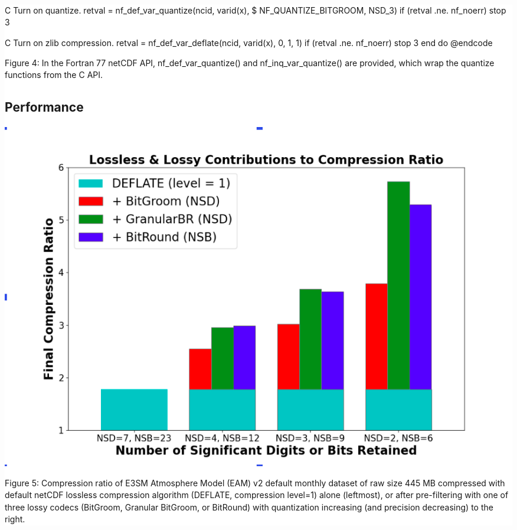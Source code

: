 C         Turn on quantize. 
          retval = nf_def_var_quantize(ncid, varid(x),
     $         NF_QUANTIZE_BITGROOM, NSD_3)
          if (retval .ne. nf_noerr) stop 3

C         Turn on zlib compression. 
          retval = nf_def_var_deflate(ncid, varid(x), 0, 1, 1)
          if (retval .ne. nf_noerr) stop 3
      end do
@endcode

Figure 4: In the Fortran 77 netCDF API, nf_def_var_quantize() and
nf_inq_var_quantize() are provided, which wrap the quantize functions
from the C API.

## Performance

![Quantization Performance](images/quantize_performance.png)

Figure 5: Compression ratio of E3SM Atmosphere Model (EAM) v2 default
monthly dataset of raw size 445 MB compressed with default netCDF
lossless compression algorithm (DEFLATE, compression level=1) alone
(leftmost), or after pre-filtering with one of three lossy codecs
(BitGroom, Granular BitGroom, or BitRound) with quantization increasing
(and precision decreasing) to the right.
